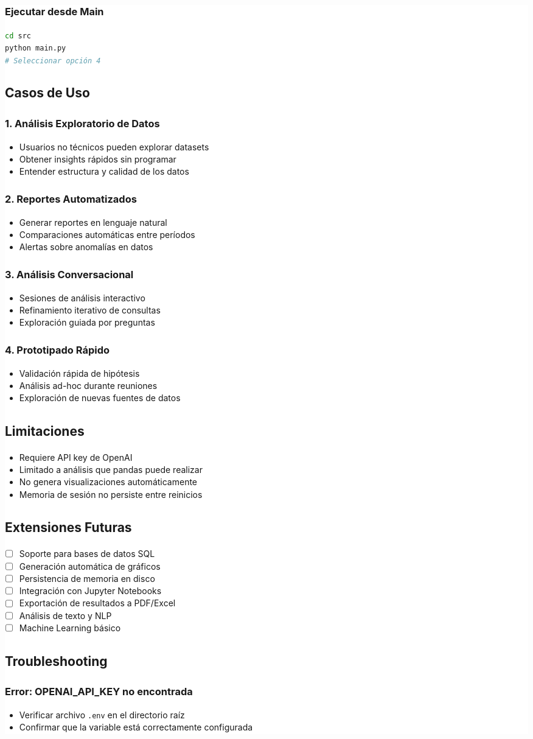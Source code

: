 ### Ejecutar desde Main
```bash
cd src
python main.py
# Seleccionar opción 4
```

## Casos de Uso

### 1. Análisis Exploratorio de Datos
- Usuarios no técnicos pueden explorar datasets
- Obtener insights rápidos sin programar
- Entender estructura y calidad de los datos

### 2. Reportes Automatizados
- Generar reportes en lenguaje natural
- Comparaciones automáticas entre períodos
- Alertas sobre anomalías en datos

### 3. Análisis Conversacional
- Sesiones de análisis interactivo
- Refinamiento iterativo de consultas
- Exploración guiada por preguntas

### 4. Prototipado Rápido
- Validación rápida de hipótesis
- Análisis ad-hoc durante reuniones
- Exploración de nuevas fuentes de datos

## Limitaciones

- Requiere API key de OpenAI
- Limitado a análisis que pandas puede realizar
- No genera visualizaciones automáticamente
- Memoria de sesión no persiste entre reinicios

## Extensiones Futuras

- [ ] Soporte para bases de datos SQL
- [ ] Generación automática de gráficos
- [ ] Persistencia de memoria en disco
- [ ] Integración con Jupyter Notebooks
- [ ] Exportación de resultados a PDF/Excel
- [ ] Análisis de texto y NLP
- [ ] Machine Learning básico

## Troubleshooting

### Error: OPENAI_API_KEY no encontrada
- Verificar archivo `.env` en el directorio raíz
- Confirmar que la variable está correctamente configurada
